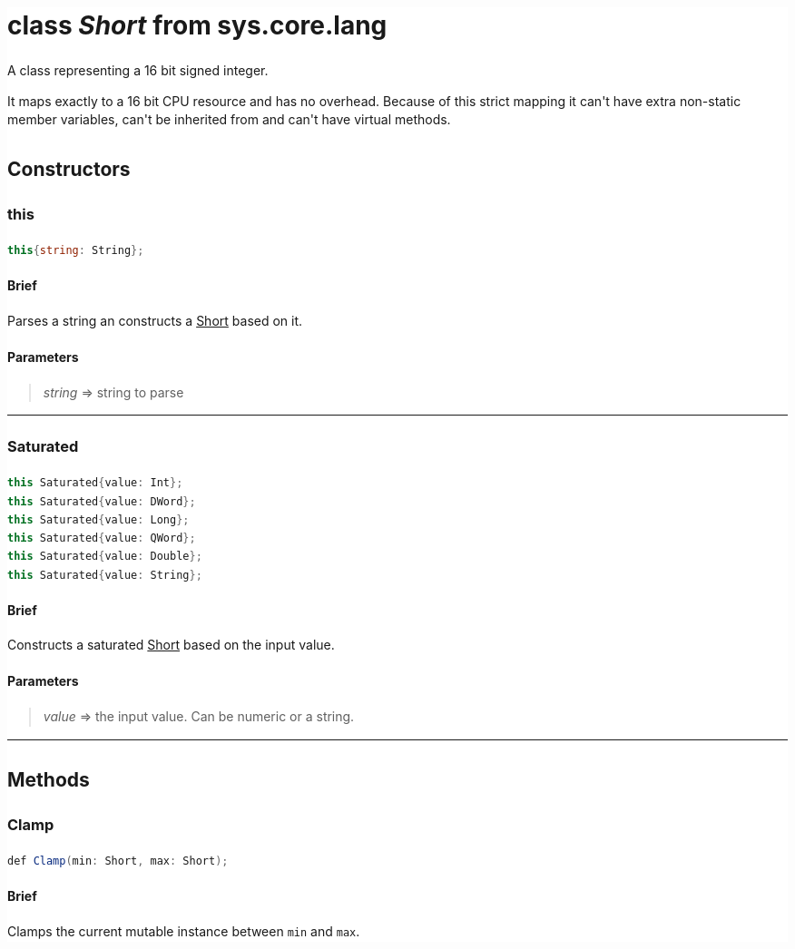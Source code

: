 # class *Short* from sys.core.lang

A class representing a 16 bit signed integer.

It maps exactly to a 16 bit CPU resource and has no overhead. Because of this strict mapping it can't have extra non-static member variables, can't be inherited from and can't have virtual methods.

## Constructors

### this

```C#
this{string: String};
```

#### Brief

Parses a string an constructs a [Short][sys.core.lang.Short] based on it.

#### Parameters
> *string* => string to parse  
***

### Saturated

```C#
this Saturated{value: Int};
this Saturated{value: DWord};
this Saturated{value: Long};
this Saturated{value: QWord};
this Saturated{value: Double};
this Saturated{value: String};
```

#### Brief
Constructs a saturated [Short][sys.core.lang.Short] based on the input value.

#### Parameters
> *value* => the input value. Can be numeric or a string.  
***

## Methods

### Clamp

```C#
def Clamp(min: Short, max: Short);
```

#### Brief
Clamps the current mutable instance between `min` and `max`.


[sys.core.lang.Short]: ../../sys.core/numeric/sys.core.lang.Short.api.md "sys.core.lang.Short"
[sys.core.lang.String]: ../../sys.core/string/sys.core.lang.String.api.md "sys.core.lang.String"
[sys.core.Stream]: sys.core.Stream.api.md "sys.core.Stream"
[sys.core.OutputFormat]: sys.core.OutputFormat.api.md "sys.core.OutputFormat"
[sys.core.lang.Bool]: ../../sys.core/numeric/sys.core.lang.Bool.api.md "sys.core.lang.Bool"